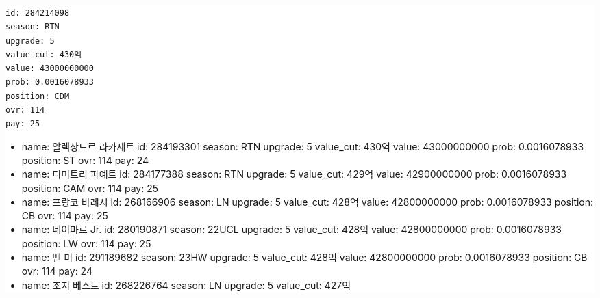     id: 284214098
    season: RTN
    upgrade: 5
    value_cut: 430억
    value: 43000000000
    prob: 0.0016078933
    position: CDM
    ovr: 114
    pay: 25
  - name: 알렉상드르 라카제트
    id: 284193301
    season: RTN
    upgrade: 5
    value_cut: 430억
    value: 43000000000
    prob: 0.0016078933
    position: ST
    ovr: 114
    pay: 24
  - name: 디미트리 파예트
    id: 284177388
    season: RTN
    upgrade: 5
    value_cut: 429억
    value: 42900000000
    prob: 0.0016078933
    position: CAM
    ovr: 114
    pay: 25
  - name: 프랑코 바레시
    id: 268166906
    season: LN
    upgrade: 5
    value_cut: 428억
    value: 42800000000
    prob: 0.0016078933
    position: CB
    ovr: 114
    pay: 25
  - name: 네이마르 Jr.
    id: 280190871
    season: 22UCL
    upgrade: 5
    value_cut: 428억
    value: 42800000000
    prob: 0.0016078933
    position: LW
    ovr: 114
    pay: 25
  - name: 벤 미
    id: 291189682
    season: 23HW
    upgrade: 5
    value_cut: 428억
    value: 42800000000
    prob: 0.0016078933
    position: CB
    ovr: 114
    pay: 24
  - name: 조지 베스트
    id: 268226764
    season: LN
    upgrade: 5
    value_cut: 427억